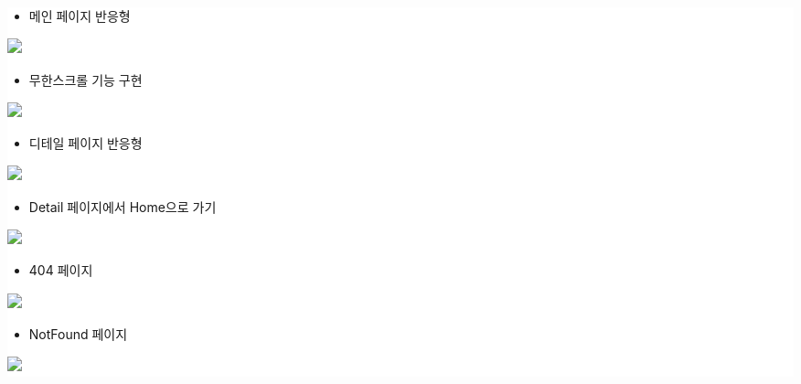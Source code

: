 - <div>메인 페이지 반응형</div>
<img src="https://user-images.githubusercontent.com/93697790/198881506-9a40a5d4-73b9-43b5-81ee-73d34b8a8b77.gif"
width="600px">
<br>

- <div>무한스크롤 기능 구현</div>
<img src="https://user-images.githubusercontent.com/93697790/198881566-fd562e4b-5eb4-4587-b8f2-eeecf25cc93f.gif"
width="600px">
<br>

- <div>디테일 페이지 반응형</div> 
<img src="https://user-images.githubusercontent.com/93697790/198881136-64855524-44ba-4715-96ca-8af369315e1b.gif"
width="600px">
<br>

- <div>Detail 페이지에서 Home으로 가기</div>
<img src="https://user-images.githubusercontent.com/93697790/198881230-e3652277-8aef-4c47-a323-fd1dd48cc40a.gif"
width="600px">
<br>

- <div>404 페이지</div>
<img src="https://user-images.githubusercontent.com/93697790/198881263-e41a5046-1c6a-43d4-be62-dd7f21b1df36.gif"
width="600px">
<br>

- <div>NotFound 페이지</div> 
<img src="https://user-images.githubusercontent.com/93697790/198881342-b03ad0e7-086a-48bd-a90a-c6cd595b1a3d.gif"
width="600px">
<br>











